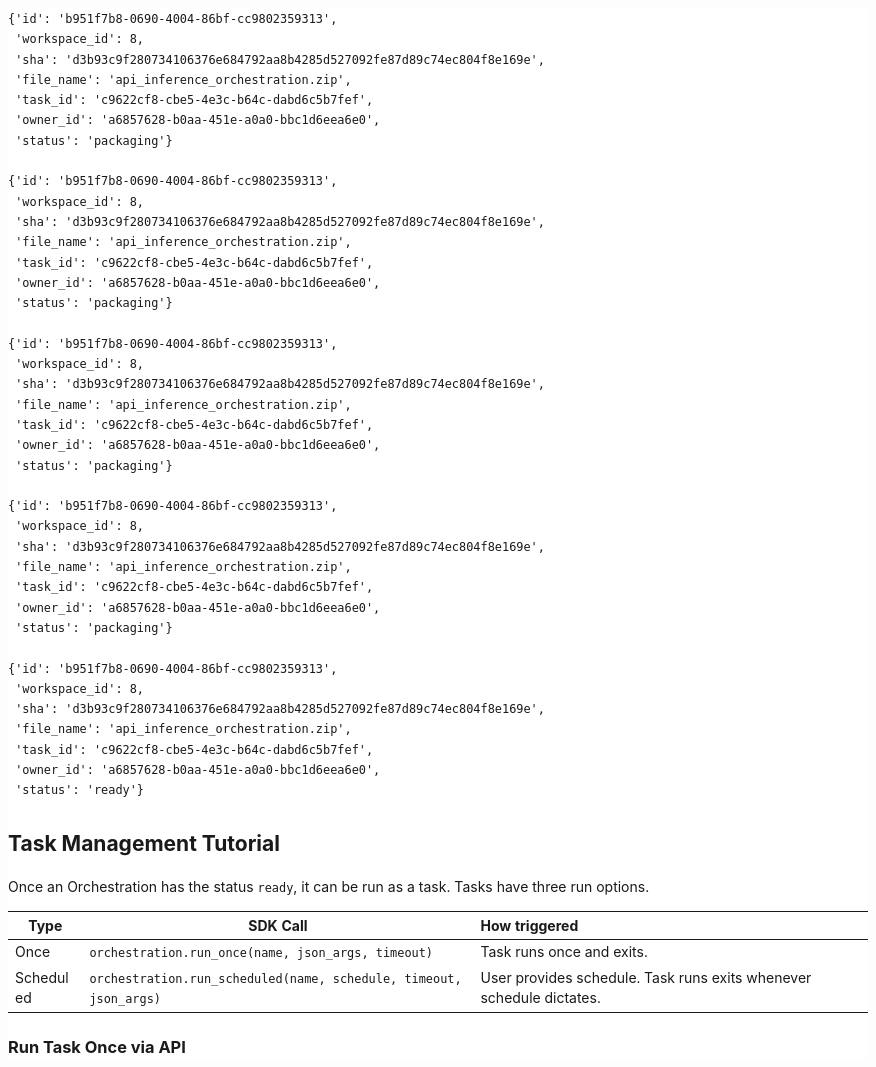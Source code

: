     {'id': 'b951f7b8-0690-4004-86bf-cc9802359313',
     'workspace_id': 8,
     'sha': 'd3b93c9f280734106376e684792aa8b4285d527092fe87d89c74ec804f8e169e',
     'file_name': 'api_inference_orchestration.zip',
     'task_id': 'c9622cf8-cbe5-4e3c-b64c-dabd6c5b7fef',
     'owner_id': 'a6857628-b0aa-451e-a0a0-bbc1d6eea6e0',
     'status': 'packaging'}

    {'id': 'b951f7b8-0690-4004-86bf-cc9802359313',
     'workspace_id': 8,
     'sha': 'd3b93c9f280734106376e684792aa8b4285d527092fe87d89c74ec804f8e169e',
     'file_name': 'api_inference_orchestration.zip',
     'task_id': 'c9622cf8-cbe5-4e3c-b64c-dabd6c5b7fef',
     'owner_id': 'a6857628-b0aa-451e-a0a0-bbc1d6eea6e0',
     'status': 'packaging'}

    {'id': 'b951f7b8-0690-4004-86bf-cc9802359313',
     'workspace_id': 8,
     'sha': 'd3b93c9f280734106376e684792aa8b4285d527092fe87d89c74ec804f8e169e',
     'file_name': 'api_inference_orchestration.zip',
     'task_id': 'c9622cf8-cbe5-4e3c-b64c-dabd6c5b7fef',
     'owner_id': 'a6857628-b0aa-451e-a0a0-bbc1d6eea6e0',
     'status': 'packaging'}

    {'id': 'b951f7b8-0690-4004-86bf-cc9802359313',
     'workspace_id': 8,
     'sha': 'd3b93c9f280734106376e684792aa8b4285d527092fe87d89c74ec804f8e169e',
     'file_name': 'api_inference_orchestration.zip',
     'task_id': 'c9622cf8-cbe5-4e3c-b64c-dabd6c5b7fef',
     'owner_id': 'a6857628-b0aa-451e-a0a0-bbc1d6eea6e0',
     'status': 'packaging'}

    {'id': 'b951f7b8-0690-4004-86bf-cc9802359313',
     'workspace_id': 8,
     'sha': 'd3b93c9f280734106376e684792aa8b4285d527092fe87d89c74ec804f8e169e',
     'file_name': 'api_inference_orchestration.zip',
     'task_id': 'c9622cf8-cbe5-4e3c-b64c-dabd6c5b7fef',
     'owner_id': 'a6857628-b0aa-451e-a0a0-bbc1d6eea6e0',
     'status': 'ready'}

## Task Management Tutorial

Once an Orchestration has the status `ready`, it can be run as a task.  Tasks have three run options.

| Type | SDK Call |  How triggered |
|---|---|:---|
| Once       | `orchestration.run_once(name, json_args, timeout)` | Task runs once and exits.| Single batch, experimentation. |
| Scheduled  | `orchestration.run_scheduled(name, schedule, timeout, json_args)` | User provides schedule. Task runs exits whenever schedule dictates. | Recurrent batch. |

### Run Task Once via API
